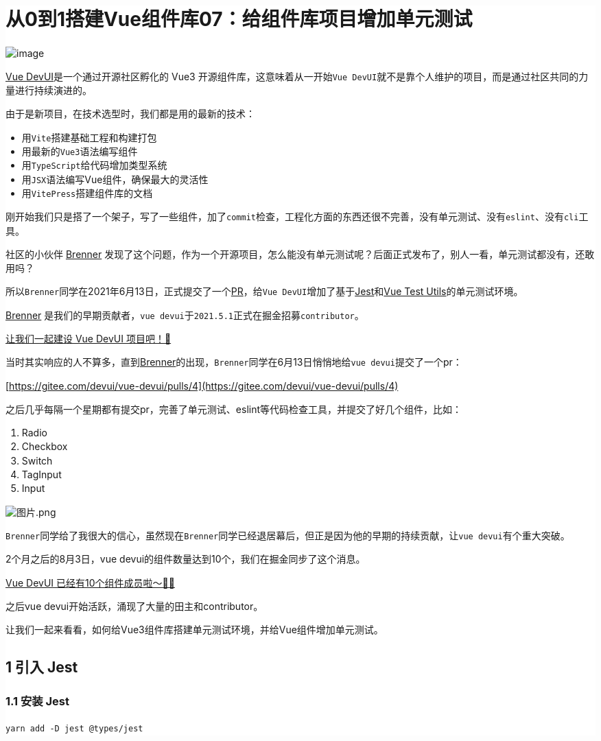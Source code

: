 # 从0到1搭建Vue组件库07：给组件库项目增加单元测试

![image](https://user-images.githubusercontent.com/9566362/201511144-b05b690e-7294-4d9f-ad8c-d5c707fc43fd.png)

[Vue DevUI](https://gitee.com/devui/vue-devui)是一个通过开源社区孵化的 Vue3 开源组件库，这意味着从一开始`Vue DevUI`就不是靠个人维护的项目，而是通过社区共同的力量进行持续演进的。

由于是新项目，在技术选型时，我们都是用的最新的技术：
- 用`Vite`搭建基础工程和构建打包
- 用最新的`Vue3`语法编写组件
- 用`TypeScript`给代码增加类型系统
- 用`JSX`语法编写Vue组件，确保最大的灵活性
- 用`VitePress`搭建组件库的文档

刚开始我们只是搭了一个架子，写了一些组件，加了`commit`检查，工程化方面的东西还很不完善，没有单元测试、没有`eslint`、没有`cli`工具。

社区的小伙伴 [Brenner](https://gitee.com/brenner8023) 发现了这个问题，作为一个开源项目，怎么能没有单元测试呢？后面正式发布了，别人一看，单元测试都没有，还敢用吗？

所以`Brenner`同学在2021年6月13日，正式提交了一个[PR](https://gitee.com/devui/vue-devui/pulls/4)，给`Vue DevUI`增加了基于[Jest](https://jestjs.io/zh-Hans/docs/getting-started)和[Vue Test Utils](https://next.vue-test-utils.vuejs.org/guide/)的单元测试环境。

[Brenner](https://gitee.com/brenner8023) 是我们的早期贡献者，`vue devui`于`2021.5.1`正式在掘金招募`contributor`。

[让我们一起建设 Vue DevUI 项目吧！🥳 ](https://juejin.cn/post/6956988395016945701)

当时其实响应的人不算多，直到[Brenner](https://gitee.com/brenner8023)的出现，`Brenner`同学在6月13日悄悄地给`vue devui`提交了一个pr：

[https://gitee.com/devui/vue-devui/pulls/4](https://gitee.com/devui/vue-devui/pulls/4)

之后几乎每隔一个星期都有提交pr，完善了单元测试、eslint等代码检查工具，并提交了好几个组件，比如：
1. Radio
2. Checkbox
3. Switch
4. TagInput
5. Input

![图片.png](https://p6-juejin.byteimg.com/tos-cn-i-k3u1fbpfcp/c1d43d78755d4c7e85ea066316bebc3d~tplv-k3u1fbpfcp-watermark.image?)

`Brenner`同学给了我很大的信心，虽然现在`Brenner`同学已经退居幕后，但正是因为他的早期的持续贡献，让`vue devui`有个重大突破。

2个月之后的8月3日，vue devui的组件数量达到10个，我们在掘金同步了这个消息。

[Vue DevUI 已经有10个组件成员啦～🥳😋 ](https://juejin.cn/post/6992233443585163300)

之后vue devui开始活跃，涌现了大量的田主和contributor。

让我们一起来看看，如何给Vue3组件库搭建单元测试环境，并给Vue组件增加单元测试。

## 1 引入 Jest

### 1.1 安装 Jest

```
yarn add -D jest @types/jest
```
